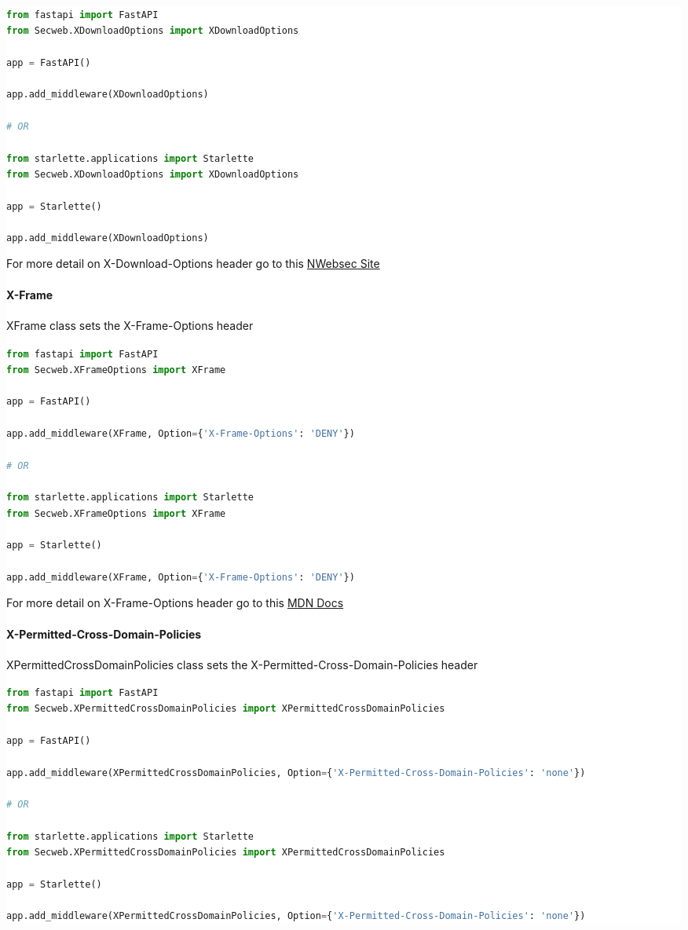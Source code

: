 ```python
from fastapi import FastAPI
from Secweb.XDownloadOptions import XDownloadOptions

app = FastAPI()

app.add_middleware(XDownloadOptions)

# OR

from starlette.applications import Starlette
from Secweb.XDownloadOptions import XDownloadOptions

app = Starlette()

app.add_middleware(XDownloadOptions)
```
For more detail on X-Download-Options header go to this [NWebsec Site](https://www.nwebsec.com/HttpHeaders/SecurityHeaders/XDownloadOptions)

#### X-Frame

XFrame class sets the X-Frame-Options header

```python
from fastapi import FastAPI
from Secweb.XFrameOptions import XFrame

app = FastAPI()

app.add_middleware(XFrame, Option={'X-Frame-Options': 'DENY'})

# OR

from starlette.applications import Starlette
from Secweb.XFrameOptions import XFrame

app = Starlette()

app.add_middleware(XFrame, Option={'X-Frame-Options': 'DENY'})
```
For more detail on X-Frame-Options header go to this [MDN Docs](https://developer.mozilla.org/en-US/docs/Web/HTTP/Headers/X-Frame-Options)

#### X-Permitted-Cross-Domain-Policies

XPermittedCrossDomainPolicies class sets the X-Permitted-Cross-Domain-Policies header

```python
from fastapi import FastAPI
from Secweb.XPermittedCrossDomainPolicies import XPermittedCrossDomainPolicies

app = FastAPI()

app.add_middleware(XPermittedCrossDomainPolicies, Option={'X-Permitted-Cross-Domain-Policies': 'none'})

# OR

from starlette.applications import Starlette
from Secweb.XPermittedCrossDomainPolicies import XPermittedCrossDomainPolicies

app = Starlette()

app.add_middleware(XPermittedCrossDomainPolicies, Option={'X-Permitted-Cross-Domain-Policies': 'none'})
```
